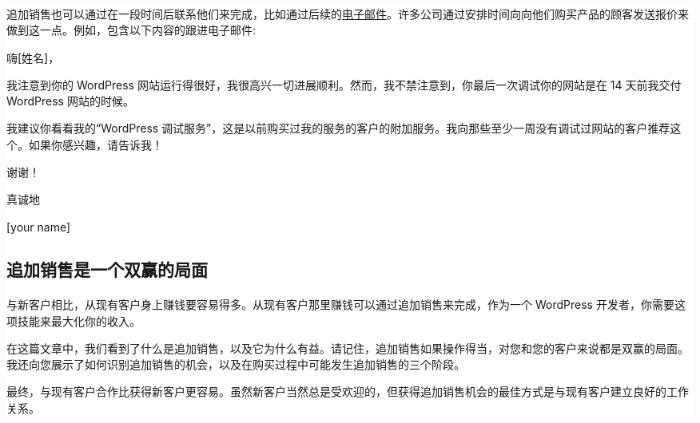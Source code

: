 追加销售也可以通过在一段时间后联系他们来完成，比如通过后续的[电子邮件](https://www.amazon.com/How-Write-Persuasive-Emails-Promotional-ebook/dp/B01LZFTYNG)。许多公司通过安排时间向向他们购买产品的顾客发送报价来做到这一点。例如，包含以下内容的跟进电子邮件:

嗨[姓名]，

我注意到你的 WordPress 网站运行得很好，我很高兴一切进展顺利。然而，我不禁注意到，你最后一次调试你的网站是在 14 天前我交付 WordPress 网站的时候。

我建议你看看我的“WordPress 调试服务”，这是以前购买过我的服务的客户的附加服务。我向那些至少一周没有调试过网站的客户推荐这个。如果你感兴趣，请告诉我！

谢谢！

真诚地

[your name]

## 追加销售是一个双赢的局面

与新客户相比，从现有客户身上赚钱要容易得多。从现有客户那里赚钱可以通过追加销售来完成，作为一个 WordPress 开发者，你需要这项技能来最大化你的收入。

在这篇文章中，我们看到了什么是追加销售，以及它为什么有益。请记住，追加销售如果操作得当，对您和您的客户来说都是双赢的局面。我还向您展示了如何识别追加销售的机会，以及在购买过程中可能发生追加销售的三个阶段。

最终，与现有客户合作比获得新客户更容易。虽然新客户当然总是受欢迎的，但获得追加销售机会的最佳方式是与现有客户建立良好的工作关系。